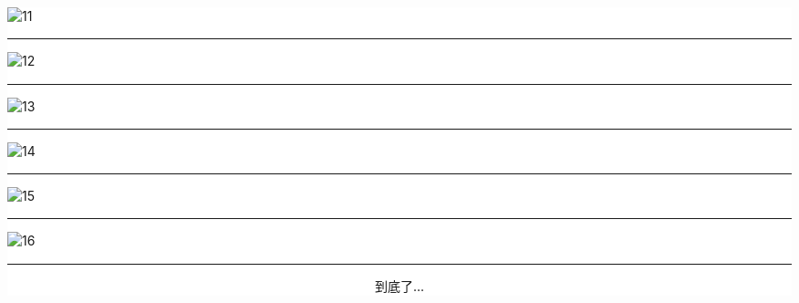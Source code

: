 
<img alt="11" width="100%" data-original="https://cdn.jsdelivr.net/gh/k34869/shi/data/b0702/11" />

---

<img alt="12" width="100%" data-original="https://cdn.jsdelivr.net/gh/k34869/shi/data/b0702/12" />

---

<img alt="13" width="100%" data-original="https://cdn.jsdelivr.net/gh/k34869/shi/data/b0702/13" />

---

<img alt="14" width="100%" data-original="https://cdn.jsdelivr.net/gh/k34869/shi/data/b0702/14" />

---

<img alt="15" width="100%" data-original="https://cdn.jsdelivr.net/gh/k34869/shi/data/b0702/15" />

---

<img alt="16" width="100%" data-original="https://cdn.jsdelivr.net/gh/k34869/shi/data/b0702/16" />

---

<p style="text-align: center">到底了...</p>

<script src="/js/dist-view.js"></script>

<script>
MAIN.id = 'b0702';
        
const ap0 = new APlayer({
    container: document.getElementById('aplayer0'),
    volume: 1,
    loop: 'none',
    preload: 'none',
    audio: [{
        name: '补充本诗歌702.mp3',
        artist: '补充本诗歌',
        url: 'https://res.wx.qq.com/voice/getvoice?mediaid=MzI0NTk3MDM5M18yMjQ3NTA5NDQx',
        cover: '/favicon'
    }]
});
const ap1 = new APlayer({
    container: document.getElementById('aplayer1'),
    volume: 1,
    loop: 'none',
    preload: 'none',
    audio: [{
        name: '补充本诗歌702第一节领唱.mp3',
        artist: '补充本诗歌',
        url: 'https://res.wx.qq.com/voice/getvoice?mediaid=MzI0NTk3MDM5M18yMjQ3NTA5NDQy',
        cover: '/favicon'
    }]
});
const ap2 = new APlayer({
    container: document.getElementById('aplayer2'),
    volume: 1,
    loop: 'none',
    preload: 'none',
    audio: [{
        name: '补充本诗歌702教唱版.mp3',
        artist: '补充本诗歌',
        url: 'https://res.wx.qq.com/voice/getvoice?mediaid=MzI0NTk3MDM5M18yMjQ3NTA5NDQz',
        cover: '/favicon'